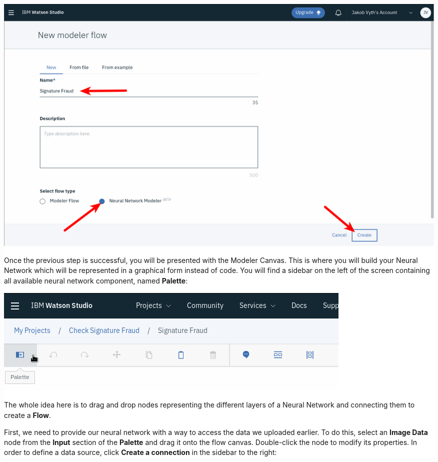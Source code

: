 ![](images/09.png)

Once the previous step is successful, you will be presented with the Modeler Canvas. This is where you will build your Neural Network which will be represented in a graphical form instead of code. You will find a sidebar on the left of the screen containing all available neural network component, named **Palette**:

![](images/10.png)

The whole idea here is to drag and drop nodes representing the different layers of a Neural Network and connecting them to create a **Flow**.

First, we need to provide our neural network with a way to access the data we uploaded earlier. To do this, select an **Image Data** node from the **Input** section of the **Palette** and drag it onto the flow canvas. Double-click the node to modify its properties. In order to define a data source, click **Create a connection** in the sidebar to the right:
